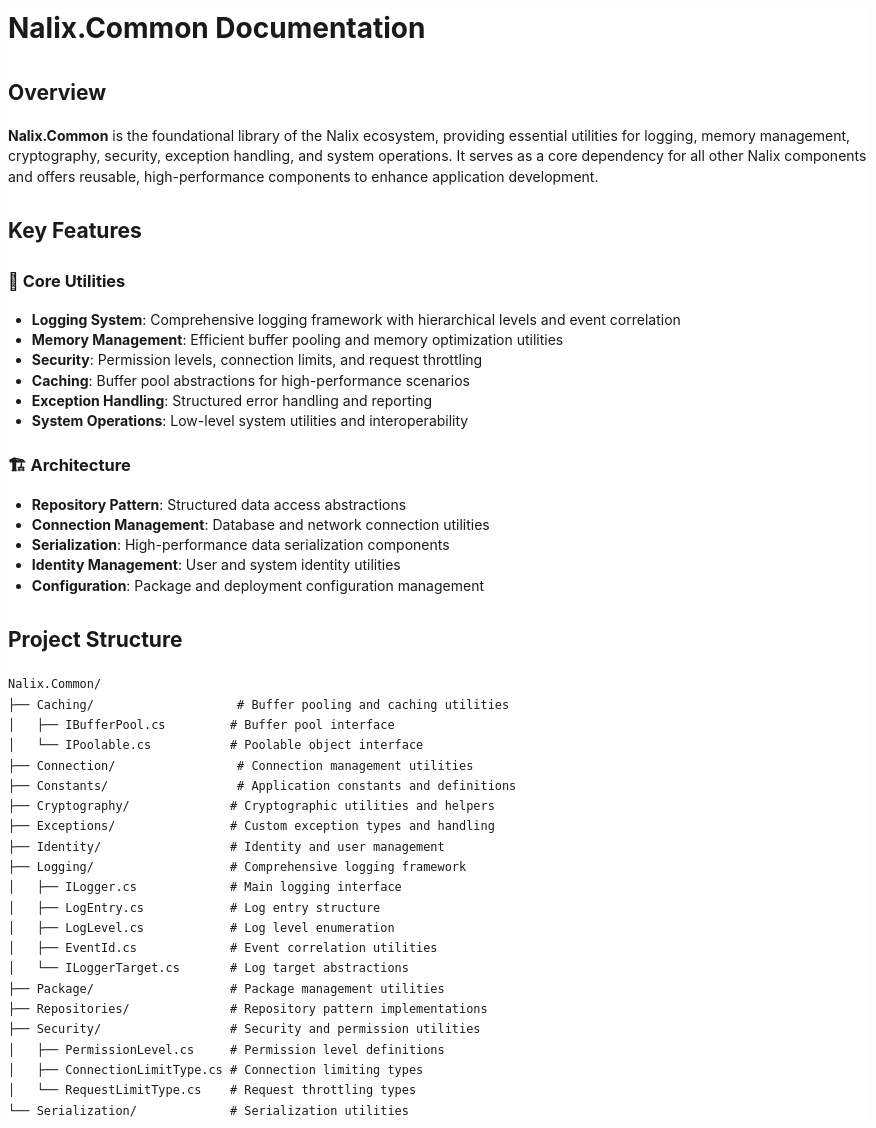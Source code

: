# Nalix.Common Documentation

## Overview

**Nalix.Common** is the foundational library of the Nalix ecosystem, providing essential utilities for logging, memory management, cryptography, security, exception handling, and system operations. It serves as a core dependency for all other Nalix components and offers reusable, high-performance components to enhance application development.

## Key Features

### 🔧 **Core Utilities**
- **Logging System**: Comprehensive logging framework with hierarchical levels and event correlation
- **Memory Management**: Efficient buffer pooling and memory optimization utilities
- **Security**: Permission levels, connection limits, and request throttling
- **Caching**: Buffer pool abstractions for high-performance scenarios
- **Exception Handling**: Structured error handling and reporting
- **System Operations**: Low-level system utilities and interoperability

### 🏗️ **Architecture**
- **Repository Pattern**: Structured data access abstractions
- **Connection Management**: Database and network connection utilities
- **Serialization**: High-performance data serialization components
- **Identity Management**: User and system identity utilities
- **Configuration**: Package and deployment configuration management

## Project Structure

```
Nalix.Common/
├── Caching/                    # Buffer pooling and caching utilities
│   ├── IBufferPool.cs         # Buffer pool interface
│   └── IPoolable.cs           # Poolable object interface
├── Connection/                 # Connection management utilities
├── Constants/                  # Application constants and definitions
├── Cryptography/              # Cryptographic utilities and helpers
├── Exceptions/                # Custom exception types and handling
├── Identity/                  # Identity and user management
├── Logging/                   # Comprehensive logging framework
│   ├── ILogger.cs             # Main logging interface
│   ├── LogEntry.cs            # Log entry structure
│   ├── LogLevel.cs            # Log level enumeration
│   ├── EventId.cs             # Event correlation utilities
│   └── ILoggerTarget.cs       # Log target abstractions
├── Package/                   # Package management utilities
├── Repositories/              # Repository pattern implementations
├── Security/                  # Security and permission utilities
│   ├── PermissionLevel.cs     # Permission level definitions
│   ├── ConnectionLimitType.cs # Connection limiting types
│   └── RequestLimitType.cs    # Request throttling types
└── Serialization/             # Serialization utilities
```
